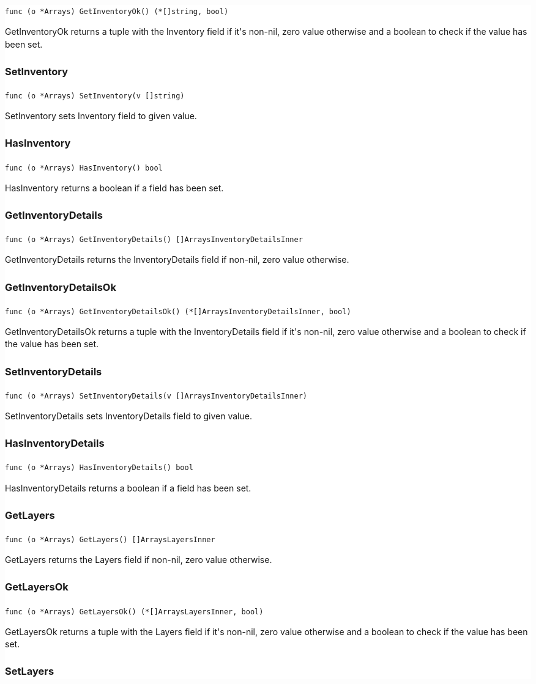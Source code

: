`func (o *Arrays) GetInventoryOk() (*[]string, bool)`

GetInventoryOk returns a tuple with the Inventory field if it's non-nil, zero value otherwise
and a boolean to check if the value has been set.

### SetInventory

`func (o *Arrays) SetInventory(v []string)`

SetInventory sets Inventory field to given value.

### HasInventory

`func (o *Arrays) HasInventory() bool`

HasInventory returns a boolean if a field has been set.

### GetInventoryDetails

`func (o *Arrays) GetInventoryDetails() []ArraysInventoryDetailsInner`

GetInventoryDetails returns the InventoryDetails field if non-nil, zero value otherwise.

### GetInventoryDetailsOk

`func (o *Arrays) GetInventoryDetailsOk() (*[]ArraysInventoryDetailsInner, bool)`

GetInventoryDetailsOk returns a tuple with the InventoryDetails field if it's non-nil, zero value otherwise
and a boolean to check if the value has been set.

### SetInventoryDetails

`func (o *Arrays) SetInventoryDetails(v []ArraysInventoryDetailsInner)`

SetInventoryDetails sets InventoryDetails field to given value.

### HasInventoryDetails

`func (o *Arrays) HasInventoryDetails() bool`

HasInventoryDetails returns a boolean if a field has been set.

### GetLayers

`func (o *Arrays) GetLayers() []ArraysLayersInner`

GetLayers returns the Layers field if non-nil, zero value otherwise.

### GetLayersOk

`func (o *Arrays) GetLayersOk() (*[]ArraysLayersInner, bool)`

GetLayersOk returns a tuple with the Layers field if it's non-nil, zero value otherwise
and a boolean to check if the value has been set.

### SetLayers
